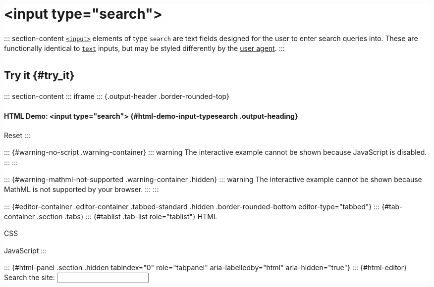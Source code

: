 

# \<input type=\"search\"\>



::: section-content
[`<input>`](../input) elements of type `search` are text fields designed
for the user to enter search queries into. These are functionally
identical to [`text`](text) inputs, but may be styled differently by the
[user
agent](https://developer.mozilla.org/en-US/docs/Glossary/User_agent).
:::

## Try it {#try_it}

::: section-content
::: iframe
::: {.output-header .border-rounded-top}
#### HTML Demo: \<input type=\"search\"\> {#html-demo-input-typesearch .output-heading}

Reset
:::

::: {#warning-no-script .warning-container}
::: warning
The interactive example cannot be shown because JavaScript is disabled.
:::
:::

::: {#warning-mathml-not-supported .warning-container .hidden}
::: warning
The interactive example cannot be shown because MathML is not supported
by your browser.
:::
:::

::: {#editor-container .editor-container .tabbed-standard .hidden .border-rounded-bottom editor-type="tabbed"}
::: {#tab-container .section .tabs}
::: {#tablist .tab-list role="tablist"}
HTML

CSS

JavaScript
:::

::: {#html-panel .section .hidden tabindex="0" role="tabpanel" aria-labelledby="html" aria-hidden="true"}
::: {#html-editor}
    <label for="site-search">Search the site:</label>
    <input type="search" id="site-search" name="q" />
